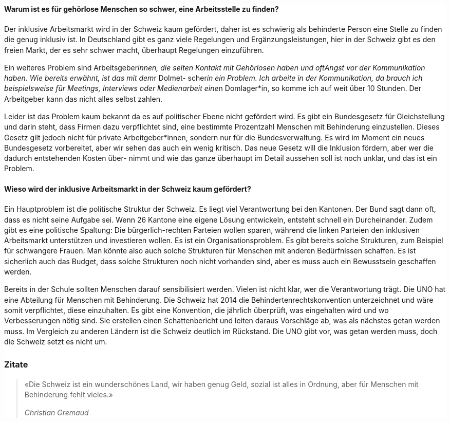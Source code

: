 

#### Warum ist es für gehörlose Menschen so schwer, eine Arbeitsstelle zu finden?

Der inklusive Arbeitsmarkt wird in der Schweiz kaum gefördert, daher ist es schwierig
als behinderte Person eine Stelle zu finden die genug inklusiv ist. In Deutschland gibt es
ganz viele Regelungen und Ergänzungsleistungen, hier in der Schweiz gibt es den freien
Markt, der es sehr schwer macht, überhaupt Regelungen einzuführen. 

Ein weiteres
Problem sind Arbeitsgeber*innen, die selten Kontakt mit Gehörlosen haben und oftAngst vor der Kommunikation haben. Wie bereits erwähnt, ist das mit dem*r Dolmet-
scher*in ein Problem. Ich arbeite in der Kommunikation, da brauch ich beispielsweise für Meetings, Interviews oder Medienarbeit eine*n Domlager*in, so komme ich auf weit über
10 Stunden. Der Arbeitgeber kann das nicht alles selbst zahlen. 

Leider ist das Problem
kaum bekannt da es auf politischer Ebene nicht gefördert wird. Es gibt ein Bundesgesetz
für Gleichstellung und darin steht, dass Firmen dazu verpflichtet sind, eine bestimmte
Prozentzahl Menschen mit Behinderung einzustellen. Dieses Gesetz gilt jedoch nicht für
private Arbeitgeber*innen, sondern nur für die Bundesverwaltung. Es wird im Moment
ein neues Bundesgesetz vorbereitet, aber wir sehen das auch ein wenig kritisch. Das neue Gesetz will die Inklusion fördern, aber wer die dadurch entstehenden Kosten über-
nimmt und wie das ganze überhaupt im Detail aussehen soll ist noch unklar, und das ist ein Problem.



#### Wieso wird der inklusive Arbeitsmarkt in der Schweiz kaum gefördert?

Ein Hauptproblem ist die politische Struktur der Schweiz. Es liegt viel Verantwortung bei den Kantonen. Der Bund sagt dann oft, dass es nicht seine Aufgabe sei. Wenn 26 Kantone eine eigene Lösung entwickeln, entsteht schnell ein Durcheinander. Zudem gibt es eine politische Spaltung: Die bürgerlich-rechten Parteien wollen sparen, während die linken Parteien den inklusiven Arbeitsmarkt unterstützen und investieren wollen. Es ist ein Organisationsproblem. Es gibt bereits solche Strukturen, zum Beispiel für schwangere Frauen. Man könnte also auch solche Strukturen für Menschen mit anderen Bedürfnissen schaffen. Es ist sicherlich auch das Budget, dass solche Strukturen noch nicht vorhanden sind, aber es muss auch ein Bewusstsein geschaffen werden. 

Bereits in der Schule sollten Menschen darauf sensibilisiert werden. Vielen ist nicht klar, wer die Verantwortung trägt. Die UNO hat eine Abteilung für Menschen mit Behinderung. Die Schweiz hat 2014 die Behindertenrechtskonvention unterzeichnet und wäre somit verpflichtet, diese einzuhalten. Es gibt eine Konvention, die jährlich überprüft, was eingehalten wird und wo Verbesserungen nötig sind. Sie erstellen einen Schattenbericht und leiten daraus Vorschläge ab, was als nächstes getan werden muss. Im Vergleich zu anderen Ländern ist die Schweiz deutlich im Rückstand. Die UNO gibt vor, was getan werden muss, doch die Schweiz setzt es nicht um.



### Zitate

> «Die Schweiz ist ein wunderschönes Land, wir haben genug Geld, sozial ist alles in Ordnung, aber für Menschen mit Behinderung fehlt vieles.»
>
> *Christian Gremaud*
